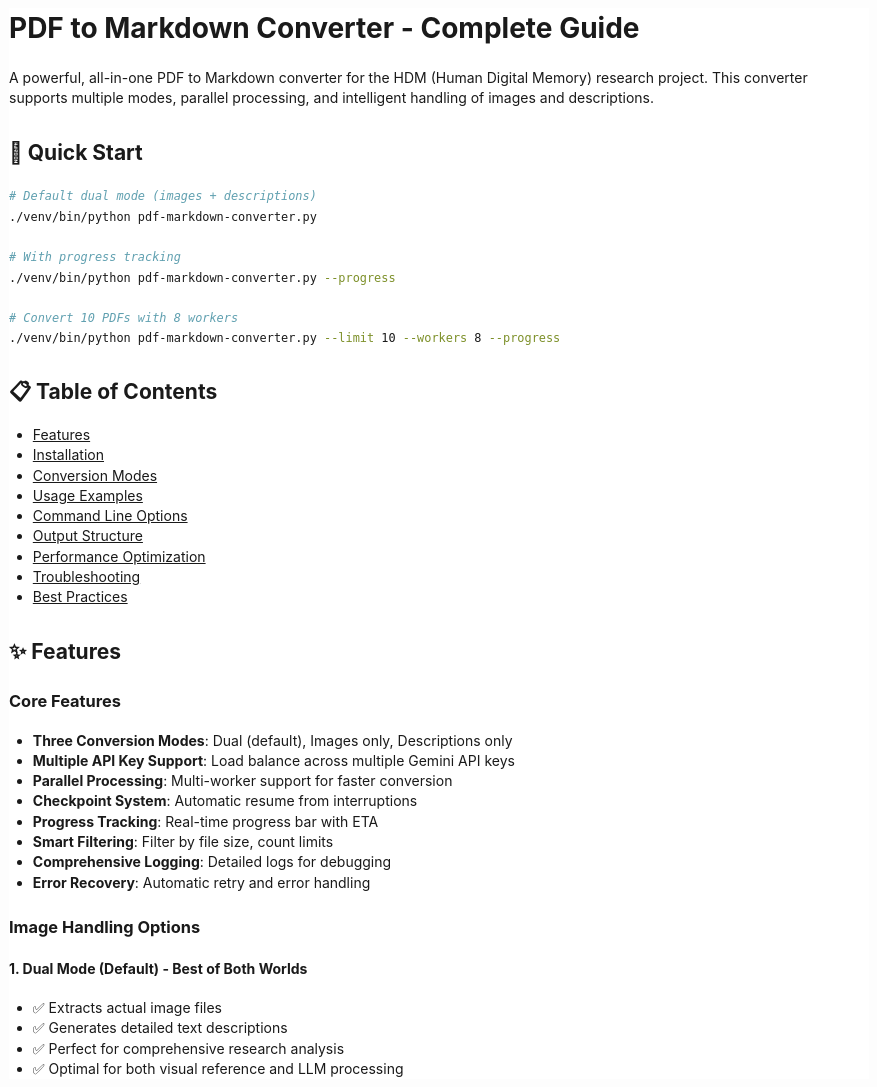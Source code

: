 # PDF to Markdown Converter - Complete Guide

A powerful, all-in-one PDF to Markdown converter for the HDM (Human Digital Memory) research project. This converter supports multiple modes, parallel processing, and intelligent handling of images and descriptions.

## 🚀 Quick Start

```bash
# Default dual mode (images + descriptions)
./venv/bin/python pdf-markdown-converter.py

# With progress tracking
./venv/bin/python pdf-markdown-converter.py --progress

# Convert 10 PDFs with 8 workers
./venv/bin/python pdf-markdown-converter.py --limit 10 --workers 8 --progress
```

## 📋 Table of Contents

- [Features](#features)
- [Installation](#installation)
- [Conversion Modes](#conversion-modes)
- [Usage Examples](#usage-examples)
- [Command Line Options](#command-line-options)
- [Output Structure](#output-structure)
- [Performance Optimization](#performance-optimization)
- [Troubleshooting](#troubleshooting)
- [Best Practices](#best-practices)

## ✨ Features

### Core Features
- **Three Conversion Modes**: Dual (default), Images only, Descriptions only
- **Multiple API Key Support**: Load balance across multiple Gemini API keys
- **Parallel Processing**: Multi-worker support for faster conversion
- **Checkpoint System**: Automatic resume from interruptions
- **Progress Tracking**: Real-time progress bar with ETA
- **Smart Filtering**: Filter by file size, count limits
- **Comprehensive Logging**: Detailed logs for debugging
- **Error Recovery**: Automatic retry and error handling

### Image Handling Options

#### 1. **Dual Mode (Default)** - Best of Both Worlds
- ✅ Extracts actual image files
- ✅ Generates detailed text descriptions
- ✅ Perfect for comprehensive research analysis
- ✅ Optimal for both visual reference and LLM processing
